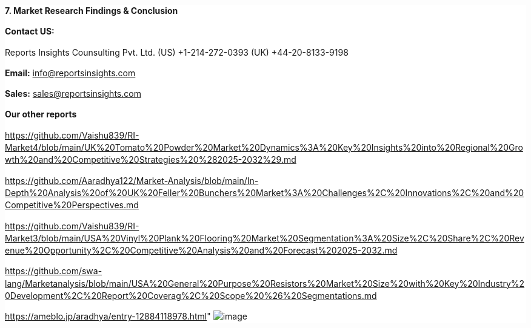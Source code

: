 <strong>7. Market Research Findings &amp; Conclusion</strong>

<strong>Contact US:</strong>

Reports Insights Counsulting Pvt. Ltd.
(US) +1-214-272-0393
(UK) +44-20-8133-9198
<p class=""""><b>Email:</b> <a href=mailto:info@reportsinsights.com>info@reportsinsights.com</a></p>
<p class=""""><b>Sales:</b> <a href=mailto:sales@reportsinsights.com>sales@reportsinsights.com</a></p>

<strong>Our other reports</strong>

<a href=https://github.com/Vaishu839/RI-Market4/blob/main/UK%20Tomato%20Powder%20Market%20Dynamics%3A%20Key%20Insights%20into%20Regional%20Growth%20and%20Competitive%20Strategies%20%282025-2032%29.md>https://github.com/Vaishu839/RI-Market4/blob/main/UK%20Tomato%20Powder%20Market%20Dynamics%3A%20Key%20Insights%20into%20Regional%20Growth%20and%20Competitive%20Strategies%20%282025-2032%29.md</a>

<a href=https://github.com/Aaradhya122/Market-Analysis/blob/main/In-Depth%20Analysis%20of%20UK%20Feller%20Bunchers%20Market%3A%20Challenges%2C%20Innovations%2C%20and%20Competitive%20Perspectives.md>https://github.com/Aaradhya122/Market-Analysis/blob/main/In-Depth%20Analysis%20of%20UK%20Feller%20Bunchers%20Market%3A%20Challenges%2C%20Innovations%2C%20and%20Competitive%20Perspectives.md</a>

<a href=https://github.com/Vaishu839/RI-Market3/blob/main/USA%20Vinyl%20Plank%20Flooring%20Market%20Segmentation%3A%20Size%2C%20Share%2C%20Revenue%20Opportunity%2C%20Competitive%20Analysis%20and%20Forecast%202025-2032.md>https://github.com/Vaishu839/RI-Market3/blob/main/USA%20Vinyl%20Plank%20Flooring%20Market%20Segmentation%3A%20Size%2C%20Share%2C%20Revenue%20Opportunity%2C%20Competitive%20Analysis%20and%20Forecast%202025-2032.md</a>

<a href=https://github.com/swa-lang/Marketanalysis/blob/main/USA%20General%20Purpose%20Resistors%20Market%20Size%20with%20Key%20Industry%20Development%2C%20Report%20Coverag%2C%20Scope%20%26%20Segmentations.md>https://github.com/swa-lang/Marketanalysis/blob/main/USA%20General%20Purpose%20Resistors%20Market%20Size%20with%20Key%20Industry%20Development%2C%20Report%20Coverag%2C%20Scope%20%26%20Segmentations.md</a>

<a href=https://ameblo.jp/aradhya/entry-12884118978.html>https://ameblo.jp/aradhya/entry-12884118978.html</a>"
![image](https://github.com/user-attachments/assets/69141691-ec01-4616-8ea9-11e11255221f)
